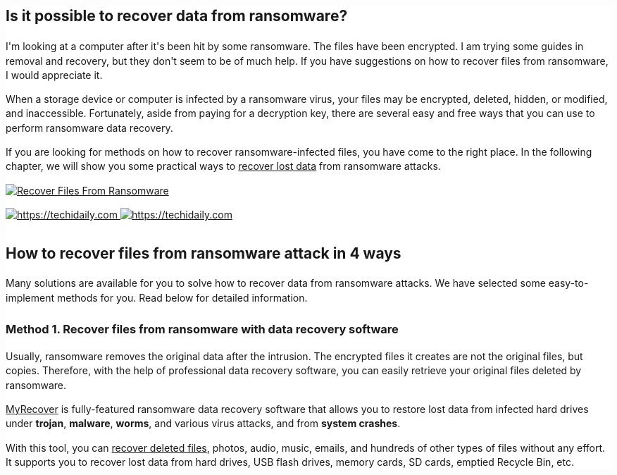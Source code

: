 ## Is it possible to recover data from ransomware?

I'm looking at a computer after it's been hit by some ransomware. The files have been encrypted. I am trying some guides in removal and recovery, but they don't seem to be of much help. If you have suggestions on how to recover files from ransomware, I would appreciate it.

When a storage device or computer is infected by a ransomware virus, your files may be encrypted, deleted, hidden, or modified, and inaccessible. Fortunately, aside from paying for a decryption key, there are several easy and free ways that you can use to perform ransomware data recovery.

If you are looking for methods on how to recover ransomware-infected files, you have come to the right place. In the following chapter, we will show you some practical ways to [recover lost data](https://tools.techidaily.com/ubackup/products/) from ransomware attacks.

[![Recover Files From Ransomware](https://www.ubackup.com/data-recovery-disk/data:image/gif;base64,R0lGODlhAQABAIAAAAAAAP///yH5BAEAAAAALAAAAAABAAEAAAIBRAA7)](https://www.ubackup.com/screenshot/en/data-recovery-disk/others/recover-files-from-ransomware.png)


<a href="https://aligracehair.sjv.io/c/5597632/2047346/19272" target="_top" id="2047346">
  <img src="//a.impactradius-go.com/display-ad/19272-2047346" border="0" alt="https://techidaily.com" width="300" height="90"/>
</a>
<img height="0" width="0" src="https://aligracehair.sjv.io/i/5597632/2047346/19272" style="position:absolute;visibility:hidden;" border="0" />



<a href="https://electronicx.pxf.io/c/5597632/1166360/14483" target="_top" id="1166360">
  <img src="//a.impactradius-go.com/display-ad/14483-1166360" border="0" alt="https://techidaily.com" width="728" height="90"/>
</a>
<img height="0" width="0" src="https://electronicx.pxf.io/i/5597632/1166360/14483" style="position:absolute;visibility:hidden;" border="0" />


## How to recover files from ransomware attack in 4 ways

Many solutions are available for you to solve how to recover data from ransomware attacks. We have selected some easy-to-implement methods for you. Read below for detailed information. 

### Method 1\. Recover files from ransomware with data recovery software

Usually, ransomware removes the original data after the intrusion. The encrypted files it creates are not the original files, but copies. Therefore, with the help of professional data recovery software, you can easily retrieve your original files deleted by ransomware.

[MyRecover](https://www.myrecover.com/windows-recovery/?%5Fdi%5Fc=ZGV2X2lkXzQyNTJjN2YxLWU3NDAtNDFhOS05MDA5LWYyMWQyODg4Mjg4Mg==) is fully-featured ransomware data recovery software that allows you to restore lost data from infected hard drives under **trojan**, **malware**, **worms**, and various virus attacks, and from **system crashes**.

With this tool, you can [recover deleted files](https://tools.techidaily.com/ubackup/products/), photos, audio, music, emails, and hundreds of other types of files without any effort. It supports you to recover lost data from hard drives, USB flash drives, memory cards, SD cards, emptied Recycle Bin, etc.
